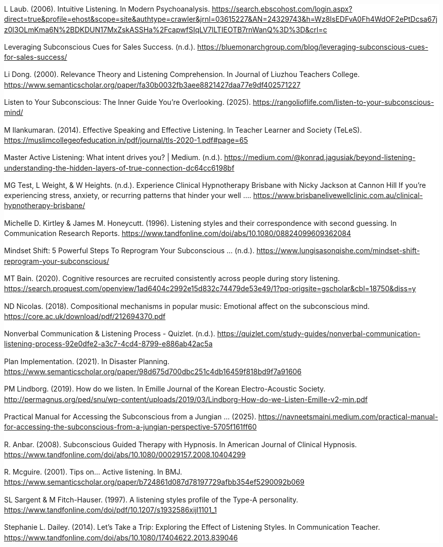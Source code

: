 L Laub. (2006). Intuitive Listening. In Modern Psychoanalysis. https://search.ebscohost.com/login.aspx?direct=true&profile=ehost&scope=site&authtype=crawler&jrnl=03615227&AN=24329743&h=Wz8IsEDFvA0Fh4WdOF2ePtDcsa67jz0l3OLmKma6N%2BDKDUN17MxZskASSHa%2FcapwfSIqLV7lLTIEOTB7rnWanQ%3D%3D&crl=c

Leveraging Subconscious Cues for Sales Success. (n.d.). https://bluemonarchgroup.com/blog/leveraging-subconscious-cues-for-sales-success/

Li Dong. (2000). Relevance Theory and Listening Comprehension. In Journal of Liuzhou Teachers College. https://www.semanticscholar.org/paper/fa30b0032fb3aee8821427daa77e9df402571227

Listen to Your Subconscious: The Inner Guide You’re Overlooking. (2025). https://rangolioflife.com/listen-to-your-subconscious-mind/

M Ilankumaran. (2014). Effective Speaking and Effective Listening. In Teacher Learner and Society (TeLeS). https://muslimcollegeofeducation.in/pdf/journal/tls-2020-1.pdf#page=65

Master Active Listening: What intent drives you? | Medium. (n.d.). https://medium.com/@konrad.jagusiak/beyond-listening-understanding-the-hidden-layers-of-true-connection-dc64cc6198bf

MG Test, L Weight, & W Heights. (n.d.). Experience Clinical Hypnotherapy Brisbane with Nicky Jackson at Cannon Hill If you’re experiencing stress, anxiety, or recurring patterns that hinder your well …. https://www.brisbanelivewellclinic.com.au/clinical-hypnotherapy-brisbane/

Michelle D. Kirtley & James M. Honeycutt. (1996). Listening styles and their correspondence with second guessing. In Communication Research Reports. https://www.tandfonline.com/doi/abs/10.1080/08824099609362084

Mindset Shift: 5 Powerful Steps To Reprogram Your Subconscious ... (n.d.). https://www.lungisasonqishe.com/mindset-shift-reprogram-your-subconscious/

MT Bain. (2020). Cognitive resources are recruited consistently across people during story listening. https://search.proquest.com/openview/1ad6404c2992e15d832c74479de53e49/1?pq-origsite=gscholar&cbl=18750&diss=y

ND Nicolas. (2018). Compositional mechanisms in popular music: Emotional affect on the subconscious mind. https://core.ac.uk/download/pdf/212694370.pdf

Nonverbal Communication & Listening Process - Quizlet. (n.d.). https://quizlet.com/study-guides/nonverbal-communication-listening-process-92e0dfe2-a3c7-4cd4-8799-e886ab42ac5a

Plan Implementation. (2021). In Disaster Planning. https://www.semanticscholar.org/paper/98d675d700dbc251c4db16459f818bd9f7a91606

PM Lindborg. (2019). How do we listen. In Emille Journal of the Korean Electro-Acoustic Society. http://permagnus.org/ped/snu/wp-content/uploads/2019/03/Lindborg-How-do-we-Listen-Emille-v2-min.pdf

Practical Manual for Accessing the Subconscious from a Jungian ... (2025). https://navneetsmaini.medium.com/practical-manual-for-accessing-the-subconscious-from-a-jungian-perspective-5705f161ff60

R. Anbar. (2008). Subconscious Guided Therapy with Hypnosis. In American Journal of Clinical Hypnosis. https://www.tandfonline.com/doi/abs/10.1080/00029157.2008.10404299

R. Mcguire. (2001). Tips on… Active listening. In BMJ. https://www.semanticscholar.org/paper/b724861d087d78197729afbb354ef5290092b069

SL Sargent & M Fitch-Hauser. (1997). A listening styles profile of the Type-A personality. https://www.tandfonline.com/doi/pdf/10.1207/s1932586xijl1101_1

Stephanie L. Dailey. (2014). Let’s Take a Trip: Exploring the Effect of Listening Styles. In Communication Teacher. https://www.tandfonline.com/doi/abs/10.1080/17404622.2013.839046
